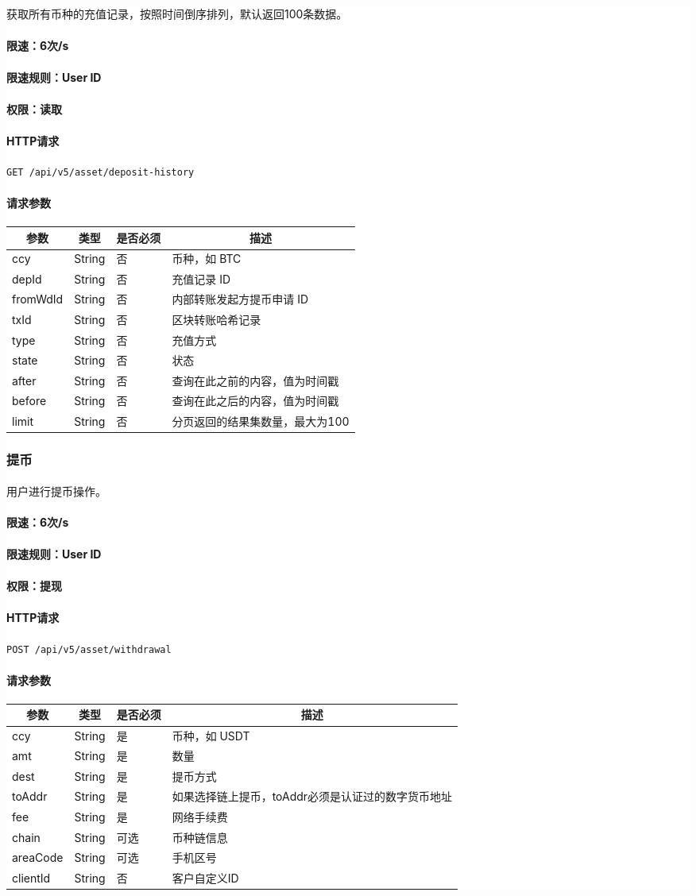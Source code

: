 获取所有币种的充值记录，按照时间倒序排列，默认返回100条数据。

#### 限速：6次/s
#### 限速规则：User ID
#### 权限：读取
#### HTTP请求

`GET /api/v5/asset/deposit-history`

#### 请求参数

| 参数 | 类型 | 是否必须 | 描述 |
|------|------|----------|------|
| ccy | String | 否 | 币种，如 BTC |
| depId | String | 否 | 充值记录 ID |
| fromWdId | String | 否 | 内部转账发起方提币申请 ID |
| txId | String | 否 | 区块转账哈希记录 |
| type | String | 否 | 充值方式 |
| state | String | 否 | 状态 |
| after | String | 否 | 查询在此之前的内容，值为时间戳 |
| before | String | 否 | 查询在此之后的内容，值为时间戳 |
| limit | String | 否 | 分页返回的结果集数量，最大为100 |

### 提币

用户进行提币操作。

#### 限速：6次/s
#### 限速规则：User ID
#### 权限：提现
#### HTTP请求

`POST /api/v5/asset/withdrawal`

#### 请求参数

| 参数 | 类型 | 是否必须 | 描述 |
|------|------|----------|------|
| ccy | String | 是 | 币种，如 USDT |
| amt | String | 是 | 数量 |
| dest | String | 是 | 提币方式 |
| toAddr | String | 是 | 如果选择链上提币，toAddr必须是认证过的数字货币地址 |
| fee | String | 是 | 网络手续费 |
| chain | String | 可选 | 币种链信息 |
| areaCode | String | 可选 | 手机区号 |
| clientId | String | 否 | 客户自定义ID |
